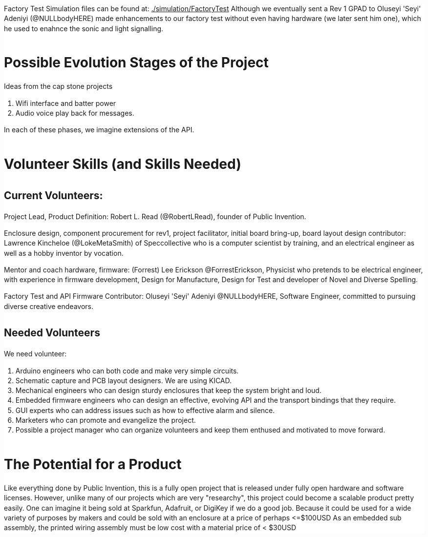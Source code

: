 Factory Test Simulation files can be found at: [./simulation/FactoryTest](./simulation/FactoryTest)
Although we eventually sent a Rev 1 GPAD to Oluseyi 'Seyi' Adeniyi (@NULLbodyHERE) made enhancements
to our factory test without even having hardware (we later sent him one), which he used to enahnce
the sonic and light signalling.

# Possible Evolution Stages of the Project
Ideas from the cap stone projects
1. Wifi interface and batter power
2. Audio voice play back for messages.

In each of these phases, we imagine extensions of the API.

# Volunteer Skills (and Skills Needed)

## Current Volunteers:

Project Lead, Product Definition:  Robert L. Read (@RobertLRead), founder of Public Invention.

Enclosure design, component procurement for rev1, project facilitator, initial board bring-up, board layout design contributor: Lawrence Kincheloe (@LokeMetaSmith) of Speccollective who is a computer scientist by training, and an electrical engineer as well as a hobby inventor by vocation.

Mentor and coach hardware, firmware: (Forrest) Lee Erickson @ForrestErickson, Physicist who pretends to be electrical engineer, with experience in firmware development, Design for Manufacture, Design for Test and developer of Novel and Diverse Spelling.

Factory Test and API Firmware Contributor: Oluseyi 'Seyi' Adeniyi @NULLbodyHERE, Software Engineer, committed to pursuing diverse creative endeavors.

## Needed Volunteers

We need volunteer:
1. Arduino engineers who can both code and make very simple circuits.
2. Schematic capture and PCB layout designers.  We are using KICAD.
3. Mechanical engineers who can design sturdy enclosures that keep the system bright and loud.
4. Embedded firmware engineers who can design an effective, evolving API and the transport bindings that they require.
5. GUI experts who can address issues such as how to effective alarm and silence.
6. Marketers who can promote and evangelize the project.
7. Possible a project manager who can organize volunteers and keep them enthused and motivated to move forward.

# The Potential for a Product

Like everything done by Public Invention, this is a fully open project that is
released under fully open hardware and software licenses.
However, unlike many of our projects which are very "researchy", this project could
become a scalable product pretty easily.
One can imagine it being sold at Sparkfun, Adafruit, or DigiKey if we do a good job.
Because it could be used for a wide variety of purposes by makers and could be sold with an enclosure at a price of perhaps <=$100USD
As an embedded sub assembly, the printed wiring assembly must be low cost with a material price of < $30USD
